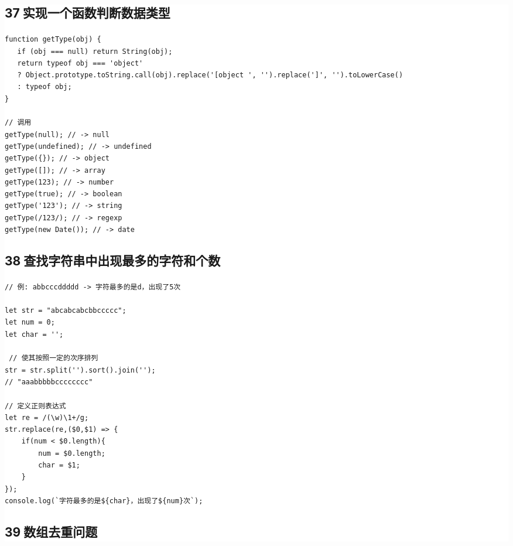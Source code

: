 37 实现一个函数判断数据类型
-----------------------------------------------------------------------------------------------------------------------------------------------------------------------------------------------

```
function getType(obj) {
   if (obj === null) return String(obj);
   return typeof obj === 'object'
   ? Object.prototype.toString.call(obj).replace('[object ', '').replace(']', '').toLowerCase()
   : typeof obj;
}

// 调用
getType(null); // -> null
getType(undefined); // -> undefined
getType({}); // -> object
getType([]); // -> array
getType(123); // -> number
getType(true); // -> boolean
getType('123'); // -> string
getType(/123/); // -> regexp
getType(new Date()); // -> date

```

38 查找字符串中出现最多的字符和个数
---------------------------------------------------------------------------------------------------------------------------------------------------------------------------------------------------------------------------------------

```
// 例: abbcccddddd -> 字符最多的是d，出现了5次

let str = "abcabcabcbbccccc";
let num = 0;
let char = '';

 // 使其按照一定的次序排列
str = str.split('').sort().join('');
// "aaabbbbbcccccccc"

// 定义正则表达式
let re = /(\w)\1+/g;
str.replace(re,($0,$1) => {
    if(num < $0.length){
        num = $0.length;
        char = $1;
    }
});
console.log(`字符最多的是${char}，出现了${num}次`);

```

39 数组去重问题
-----------------------------------------------------------------------------------------------------------------------------------
